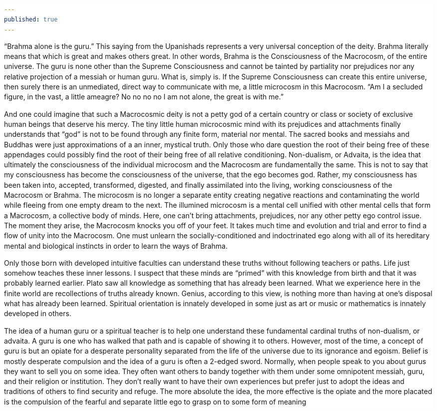 ```yaml
---
published: true
---
```


“Brahma alone is the guru.” This saying from the Upanishads represents a very universal conception of the deity. Brahma literally means that which is great and makes others great. In other words, Brahma is the Consciousness of the Macrocosm, of the entire universe. The guru is none other than the Supreme Consciousness and cannot be tainted by partiality nor prejudices nor any relative projection of a messiah or human guru. What is, simply is. If the Supreme Consciousness can create this entire universe, then surely there is an unmediated, direct way to communicate with me, a little microcosm in this Macrocosm. “Am I a secluded figure, in the vast, a little ameagre? No no no no I am not alone, the great is with me.”  
  
And one could imagine that such a Macrocosmic deity is not a petty god of a certain country or class or society of exclusive human beings that deserve his mercy. The tiny little human microcosmic mind with its prejudices and attachments finally understands that “god” is not to be found through any finite form, material nor mental. The sacred books and messiahs and Buddhas were just approximations of a an inner, mystical truth. Only those who dare question the root of their being free of these appendages could possibly find the root of their being free of all relative conditioning. Non-dualism, or Advaita, is the idea that ultimately the consciousness of the individual microcosm and the Macrocosm are fundamentally the same. This is not to say that my consciousness has become the consciousness of the universe, that the ego becomes god. Rather, my consciousness has been taken into, accepted, transformed, digested, and finally assimilated into the living, working consciousness of the Macrocosm or Brahma. The microcosm is no longer a separate entity creating negative reactions and contaminating the world while fleeing from one empty dream to the next. The illumined microcosm is a mental cell unified with other mental cells that form a Macrocosm, a collective body of minds. Here, one can’t bring attachments, prejudices, nor any other petty ego control issue. The moment they arise, the Macrocosm knocks you off of your feet. It takes much time and evolution and trial and error to find a flow of unity into the Macrocosm. One must unlearn the socially-conditioned and indoctrinated ego along with all of its hereditary mental and biological instincts in order to learn the ways of Brahma.  
  
Only those born with developed intuitive faculties can understand these truths without following teachers or paths. Life just somehow teaches these inner lessons. I suspect that these minds are “primed” with this knowledge from birth and that it was probably learned earlier. Plato saw all knowledge as something that has already been learned. What we experience here in the finite world are recollections of truths already known. Genius, according to this view, is nothing more than having at one’s disposal what has already been learned. Spiritual orientation is innately developed in some just as art or music or mathematics is innately developed in others.  
  
The idea of a human guru or a spiritual teacher is to help one understand these fundamental cardinal truths of non-dualism, or advaita. A guru is one who has walked that path and is capable of showing it to others. However, most of the time, a concept of guru is but an opiate for a desperate personality separated from the life of the universe due to its ignorance and egoism. Belief is mostly desperate compulsion and the idea of a guru is often a 2-edged sword. Normally, when people speak to you about gurus they want to sell you on some idea. They often want others to bandy together with them under some omnipotent messiah, guru, and their religion or institution. They don’t really want to have their own experiences but prefer just to adopt the ideas and traditions of others to find security and refuge. The more absolute the idea, the more effective is the opiate and the more placated is the compulsion of the fearful and separate little ego to grasp on to some form of meaning  
  